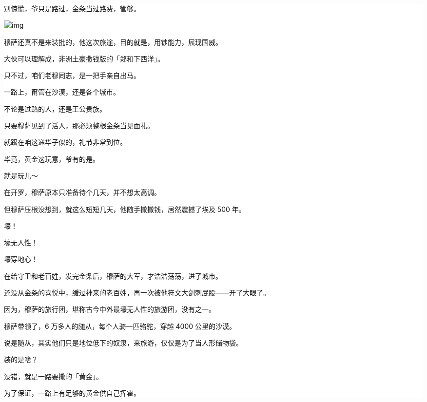 
别惊慌，爷只是路过，金条当过路费，管够。


![img](https://pica.zhimg.com/v2-b428e15da2b41a1c61a2b98c9175fb90.webp)

穆萨还真不是来装批的，他这次旅途，目的就是，用钞能力，展现国威。


大伙可以理解成，非洲土豪撒钱版的「郑和下西洋」。


只不过，咱们老穆同志，是一把手亲自出马。


一路上，甭管在沙漠，还是各个城市。


不论是过路的人，还是王公贵族。


只要穆萨见到了活人，那必须整根金条当见面礼。


就跟在咱这递华子似的，礼节非常到位。


毕竟，黄金这玩意，爷有的是。


就是玩儿～


在开罗，穆萨原本只准备待个几天，并不想太高调。


但穆萨压根没想到，就这么短短几天，他随手撒撒钱，居然震撼了埃及 500 年。


壕！


壕无人性！


壕穿地心！


在给守卫和老百姓，发完金条后，穆萨的大军，才浩浩荡荡，进了城市。


还没从金条的喜悦中，缓过神来的老百姓，再一次被他符文大剑剌屁股——开了大眼了。


因为，穆萨的旅行团，堪称古今中外最壕无人性的旅游团，没有之一。


穆萨带领了，6 万多人的随从，每个人骑一匹骆驼，穿越 4000 公里的沙漠。


说是随从，其实他们只是地位低下的奴隶，来旅游，仅仅是为了当人形储物袋。


装的是啥？


没错，就是一路要撒的「黄金」。


为了保证，一路上有足够的黄金供自己挥霍。

